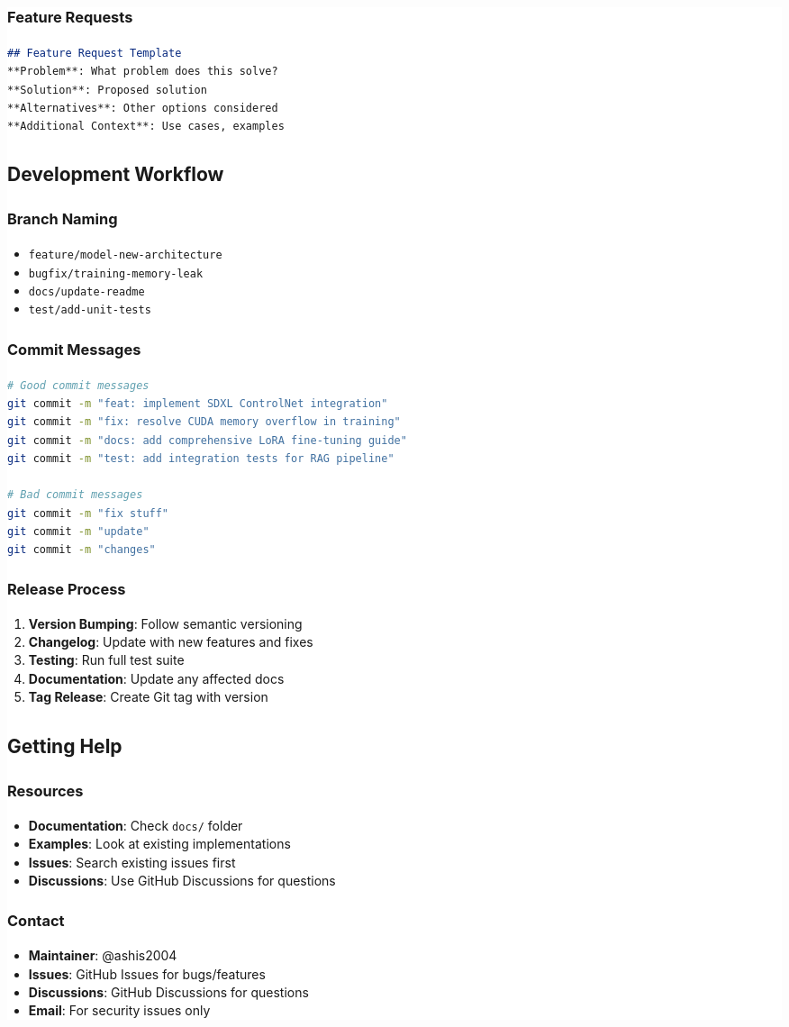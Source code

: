 ### Feature Requests
```markdown
## Feature Request Template
**Problem**: What problem does this solve?
**Solution**: Proposed solution
**Alternatives**: Other options considered
**Additional Context**: Use cases, examples
```

## Development Workflow

### Branch Naming
- `feature/model-new-architecture`
- `bugfix/training-memory-leak`
- `docs/update-readme`
- `test/add-unit-tests`

### Commit Messages
```bash
# Good commit messages
git commit -m "feat: implement SDXL ControlNet integration"
git commit -m "fix: resolve CUDA memory overflow in training"
git commit -m "docs: add comprehensive LoRA fine-tuning guide"
git commit -m "test: add integration tests for RAG pipeline"

# Bad commit messages
git commit -m "fix stuff"
git commit -m "update"
git commit -m "changes"
```

### Release Process
1. **Version Bumping**: Follow semantic versioning
2. **Changelog**: Update with new features and fixes
3. **Testing**: Run full test suite
4. **Documentation**: Update any affected docs
5. **Tag Release**: Create Git tag with version

## Getting Help

### Resources
- **Documentation**: Check `docs/` folder
- **Examples**: Look at existing implementations
- **Issues**: Search existing issues first
- **Discussions**: Use GitHub Discussions for questions

### Contact
- **Maintainer**: @ashis2004
- **Issues**: GitHub Issues for bugs/features
- **Discussions**: GitHub Discussions for questions
- **Email**: For security issues only
